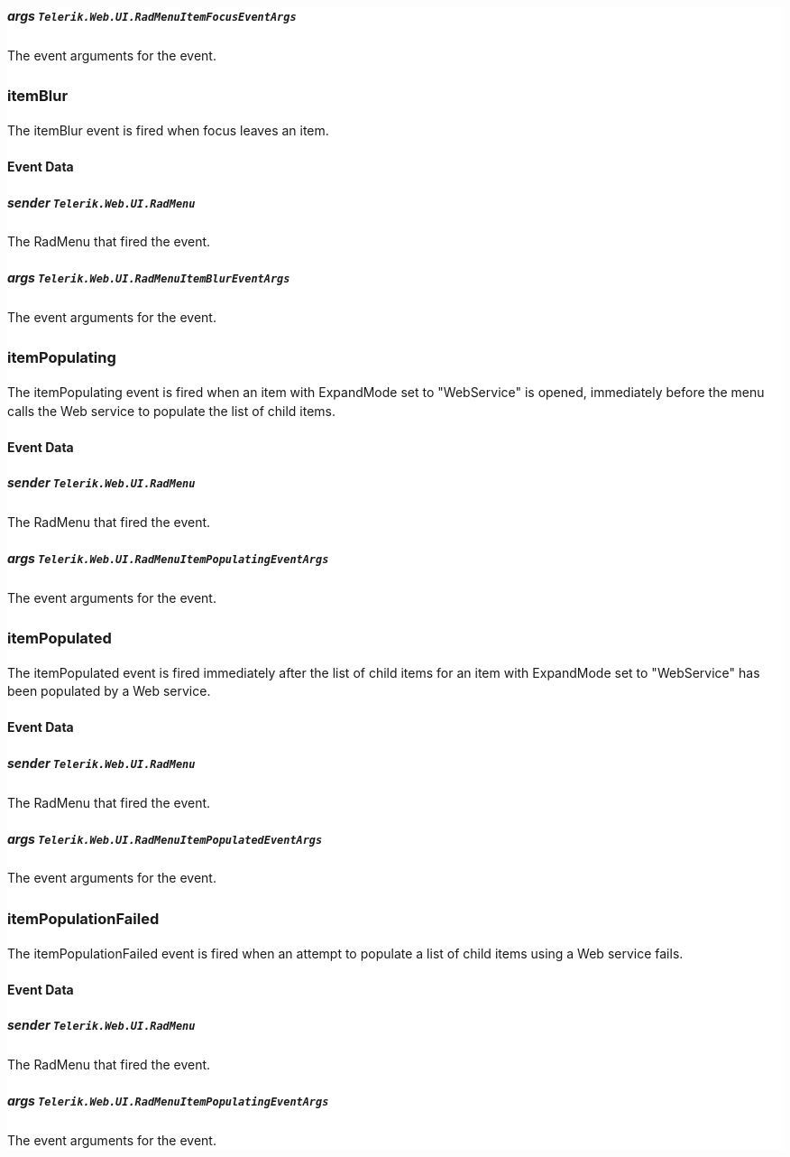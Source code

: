 ##### args `Telerik.Web.UI.RadMenuItemFocusEventArgs`

The event arguments for the event.

### itemBlur

The itemBlur event is fired when focus leaves an item. 

#### Event Data

##### sender `Telerik.Web.UI.RadMenu`

The RadMenu that fired the event.

##### args `Telerik.Web.UI.RadMenuItemBlurEventArgs`

The event arguments for the event.

### itemPopulating

The itemPopulating event is fired when an item with ExpandMode set to "WebService" is opened, immediately before the menu calls the Web service to populate the list of child items. 

#### Event Data

##### sender `Telerik.Web.UI.RadMenu`

The RadMenu that fired the event.

##### args `Telerik.Web.UI.RadMenuItemPopulatingEventArgs`

The event arguments for the event.

### itemPopulated

The itemPopulated event is fired immediately after the list of child items for an item with ExpandMode set to "WebService" has been populated by a Web service. 

#### Event Data

##### sender `Telerik.Web.UI.RadMenu`

The RadMenu that fired the event.

##### args `Telerik.Web.UI.RadMenuItemPopulatedEventArgs`

The event arguments for the event.

### itemPopulationFailed 

The itemPopulationFailed event is fired when an attempt to populate a list of child items using a Web service fails. 

#### Event Data

##### sender `Telerik.Web.UI.RadMenu`

The RadMenu that fired the event.

##### args `Telerik.Web.UI.RadMenuItemPopulatingEventArgs`

The event arguments for the event.